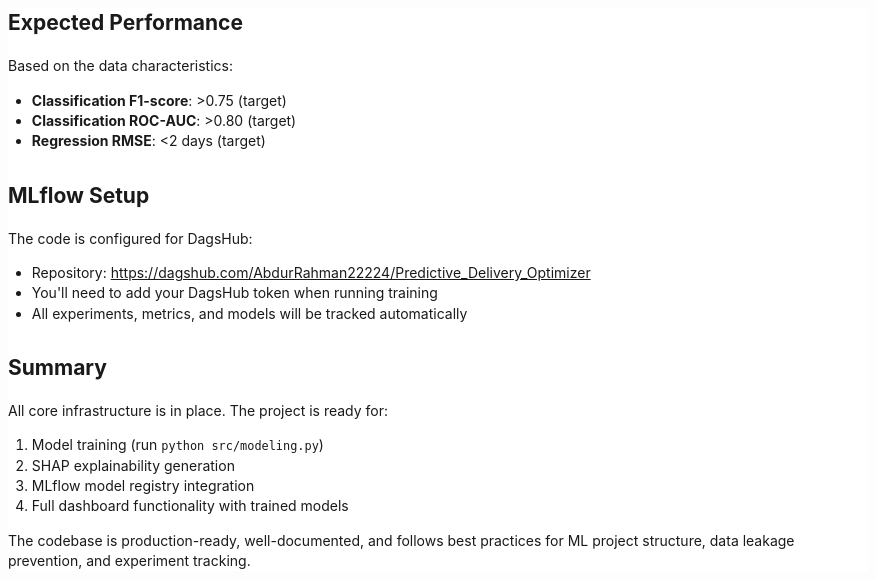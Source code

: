 ## Expected Performance

Based on the data characteristics:
- **Classification F1-score**: >0.75 (target)
- **Classification ROC-AUC**: >0.80 (target)
- **Regression RMSE**: <2 days (target)

## MLflow Setup

The code is configured for DagsHub:
- Repository: https://dagshub.com/AbdurRahman22224/Predictive_Delivery_Optimizer
- You'll need to add your DagsHub token when running training
- All experiments, metrics, and models will be tracked automatically

## Summary

All core infrastructure is in place. The project is ready for:
1. Model training (run `python src/modeling.py`)
2. SHAP explainability generation
3. MLflow model registry integration
4. Full dashboard functionality with trained models

The codebase is production-ready, well-documented, and follows best practices for ML project structure, data leakage prevention, and experiment tracking.
